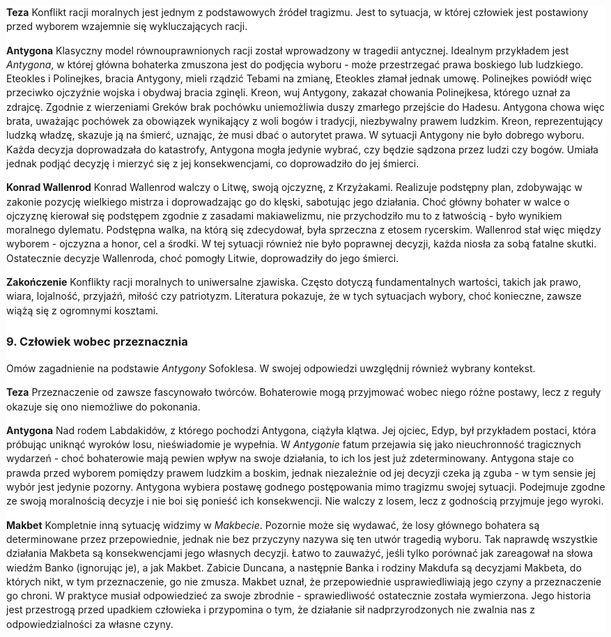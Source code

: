 **Teza**
Konflikt racji moralnych jest jednym z podstawowych źródeł tragizmu. Jest to sytuacja, w której człowiek jest postawiony przed wyborem wzajemnie się wykluczających racji. 

**Antygona**
Klasyczny model równouprawnionych racji został wprowadzony w tragedii antycznej. Idealnym przykładem jest *Antygona*, w której główna bohaterka zmuszona jest do podjęcia wyboru - może przestrzegać prawa boskiego lub ludzkiego.
Eteokles i Polinejkes, bracia Antygony, mieli rządzić Tebami na zmianę, Eteokles złamał jednak umowę. Polinejkes powiódł więc przeciwko ojczyźnie wojska i obydwaj bracia zginęli. Kreon, wuj Antygony, zakazał chowania Polinejkesa, którego uznał za zdrajcę.
Zgodnie z wierzeniami Greków brak pochówku uniemożliwia duszy zmarłego przejście do Hadesu. Antygona chowa więc brata, uważając pochówek za obowiązek wynikający z woli bogów i tradycji, niezbywalny prawem ludzkim. Kreon, reprezentujący ludzką władzę, skazuje ją na śmierć, uznając, że musi dbać o autorytet prawa. 
W sytuacji Antygony nie było dobrego wyboru. Każda decyzja doprowadzała do katastrofy, Antygona mogła jedynie wybrać, czy będzie sądzona przez ludzi czy bogów. Umiała jednak podjąć decyzję i mierzyć się z jej konsekwencjami, co doprowadziło do jej śmierci.

**Konrad Wallenrod**
Konrad Wallenrod walczy o Litwę, swoją ojczyznę, z Krzyżakami. Realizuje podstępny plan, zdobywając w zakonie pozycję wielkiego mistrza i doprowadzając go do klęski, sabotując jego działania.
Choć główny bohater w walce o ojczyznę kierował się podstępem zgodnie z zasadami makiawelizmu, nie przychodziło mu to z łatwością - było wynikiem moralnego dylematu. Podstępna walka, na którą się zdecydował, była sprzeczna z etosem rycerskim. Wallenrod stał więc między wyborem - ojczyzna a honor, cel a środki. W tej sytuacji również nie było poprawnej decyzji, każda niosła za sobą fatalne skutki. Ostatecznie decyzje Wallenroda, choć pomogły Litwie, doprowadziły do jego śmierci.

**Zakończenie**
Konflikty racji moralnych to uniwersalne zjawiska. Często dotyczą fundamentalnych wartości, takich jak prawo, wiara, lojalność, przyjaźń, miłość czy patriotyzm. Literatura pokazuje, że w tych sytuacjach wybory, choć konieczne, zawsze wiążą się z ogromnymi kosztami.

### 9. Człowiek wobec przeznacznia
Omów zagadnienie na podstawie *Antygony* Sofoklesa. W swojej odpowiedzi uwzględnij również wybrany kontekst.

**Teza**
Przeznaczenie od zawsze fascynowało twórców. Bohaterowie mogą przyjmować wobec niego różne postawy, lecz z reguły okazuje się ono niemożliwe do pokonania.

**Antygona**
Nad rodem Labdakidów, z którego pochodzi Antygona, ciążyła klątwa. Jej ojciec, Edyp, był przykładem postaci, która próbując uniknąć wyroków losu, nieświadomie je wypełnia. 
W *Antygonie* fatum przejawia się jako nieuchronność tragicznych wydarzeń - choć bohaterowie mają pewien wpływ na swoje działania, to ich los jest już zdeterminowany. Antygona staje co prawda przed wyborem pomiędzy prawem ludzkim a boskim, jednak niezależnie od jej decyzji czeka ją zguba - w tym sensie jej wybór jest jedynie pozorny. 
Antygona wybiera postawę godnego postępowania mimo tragizmu swojej sytuacji. Podejmuje zgodne ze swoją moralnością decyzje i nie boi się ponieść ich konsekwencji. Nie walczy z losem, lecz z godnością przyjmuje jego wyroki.

**Makbet**
Kompletnie inną sytuację widzimy w *Makbecie*. Pozornie może się wydawać, że losy głównego bohatera są determinowane przez przepowiednie, jednak nie bez przyczyny nazywa się ten utwór tragedią wyboru. 
Tak naprawdę wszystkie działania Makbeta są konsekwencjami jego własnych decyzji. Łatwo to zauważyć, jeśli tylko porównać jak zareagował na słowa wiedźm Banko (ignorując je), a jak Makbet. Zabicie Duncana, a następnie Banka i rodziny Makdufa są decyzjami Makbeta, do których nikt, w tym przeznaczenie, go nie zmusza. 
Makbet uznał, że przepowiednie usprawiedliwiają jego czyny a przeznaczenie go chroni. W praktyce musiał odpowiedzieć za swoje zbrodnie - sprawiedliwość ostatecznie została wymierzona. Jego historia jest przestrogą przed upadkiem człowieka i przypomina o tym, że działanie sił nadprzyrodzonych nie zwalnia nas z odpowiedzialności za własne czyny. 
